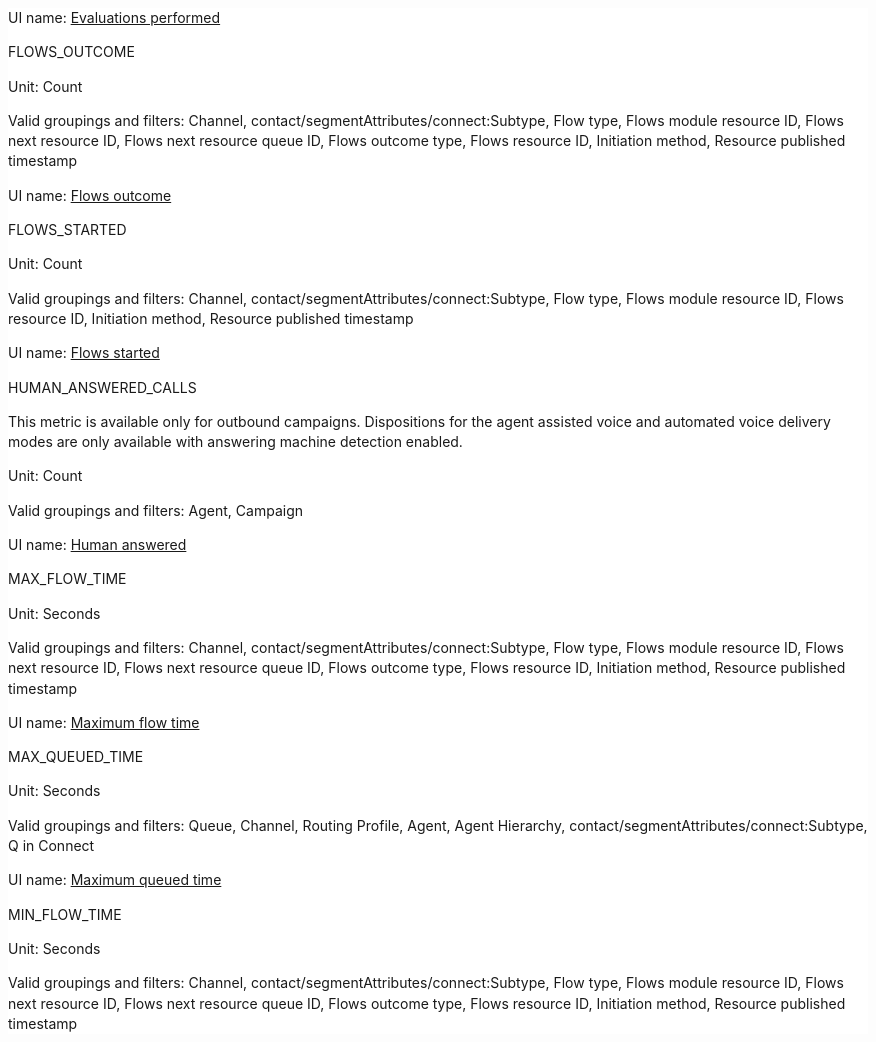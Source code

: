 UI name: [Evaluations performed](https://docs.aws.amazon.com/connect/latest/adminguide/metrics-definitions.html#evaluations-performed)

FLOWS_OUTCOME

Unit: Count

Valid groupings and filters: Channel, contact/segmentAttributes/connect:Subtype, Flow type, Flows module resource ID, Flows next resource ID, Flows next resource queue ID, Flows outcome type, Flows resource ID, Initiation method, Resource published timestamp

UI name: [Flows outcome](https://docs.aws.amazon.com/connect/latest/adminguide/metrics-definitions.html#flows-outcome)

FLOWS_STARTED

Unit: Count

Valid groupings and filters: Channel, contact/segmentAttributes/connect:Subtype, Flow type, Flows module resource ID, Flows resource ID, Initiation method, Resource published timestamp

UI name: [Flows started](https://docs.aws.amazon.com/connect/latest/adminguide/metrics-definitions.html#flows-started)

HUMAN_ANSWERED_CALLS

This metric is available only for outbound campaigns. Dispositions for the agent assisted voice and automated voice delivery modes are only available with answering machine detection enabled.

Unit: Count

Valid groupings and filters: Agent, Campaign

UI name: [Human answered](https://docs.aws.amazon.com/connect/latest/adminguide/metrics-definitions.html#human-answered)

MAX_FLOW_TIME

Unit: Seconds

Valid groupings and filters: Channel, contact/segmentAttributes/connect:Subtype, Flow type, Flows module resource ID, Flows next resource ID, Flows next resource queue ID, Flows outcome type, Flows resource ID, Initiation method, Resource published timestamp

UI name: [Maximum flow time](https://docs.aws.amazon.com/connect/latest/adminguide/metrics-definitions.html#maximum-flow-time)

MAX_QUEUED_TIME

Unit: Seconds

Valid groupings and filters: Queue, Channel, Routing Profile, Agent, Agent Hierarchy, contact/segmentAttributes/connect:Subtype, Q in Connect

UI name: [Maximum queued time](https://docs.aws.amazon.com/connect/latest/adminguide/metrics-definitions.html#maximum-queued-time)

MIN_FLOW_TIME

Unit: Seconds

Valid groupings and filters: Channel, contact/segmentAttributes/connect:Subtype, Flow type, Flows module resource ID, Flows next resource ID, Flows next resource queue ID, Flows outcome type, Flows resource ID, Initiation method, Resource published timestamp
